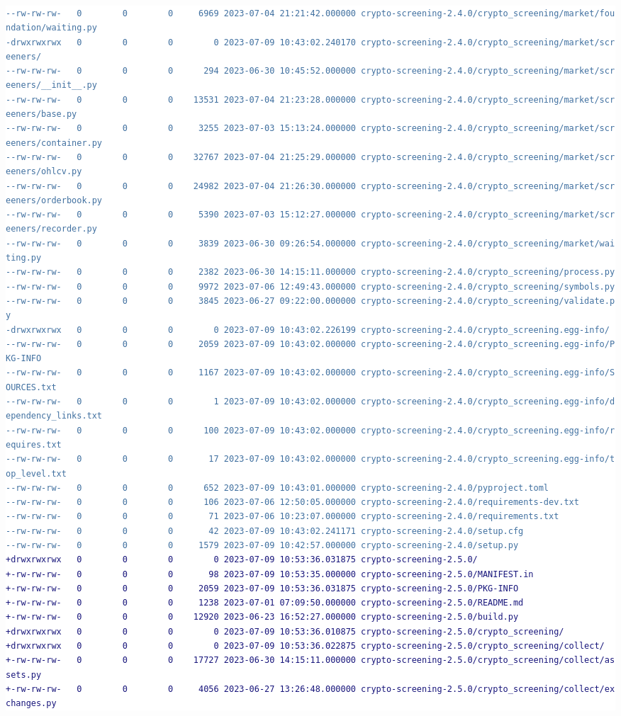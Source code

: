 ```diff
--rw-rw-rw-   0        0        0     6969 2023-07-04 21:21:42.000000 crypto-screening-2.4.0/crypto_screening/market/foundation/waiting.py
-drwxrwxrwx   0        0        0        0 2023-07-09 10:43:02.240170 crypto-screening-2.4.0/crypto_screening/market/screeners/
--rw-rw-rw-   0        0        0      294 2023-06-30 10:45:52.000000 crypto-screening-2.4.0/crypto_screening/market/screeners/__init__.py
--rw-rw-rw-   0        0        0    13531 2023-07-04 21:23:28.000000 crypto-screening-2.4.0/crypto_screening/market/screeners/base.py
--rw-rw-rw-   0        0        0     3255 2023-07-03 15:13:24.000000 crypto-screening-2.4.0/crypto_screening/market/screeners/container.py
--rw-rw-rw-   0        0        0    32767 2023-07-04 21:25:29.000000 crypto-screening-2.4.0/crypto_screening/market/screeners/ohlcv.py
--rw-rw-rw-   0        0        0    24982 2023-07-04 21:26:30.000000 crypto-screening-2.4.0/crypto_screening/market/screeners/orderbook.py
--rw-rw-rw-   0        0        0     5390 2023-07-03 15:12:27.000000 crypto-screening-2.4.0/crypto_screening/market/screeners/recorder.py
--rw-rw-rw-   0        0        0     3839 2023-06-30 09:26:54.000000 crypto-screening-2.4.0/crypto_screening/market/waiting.py
--rw-rw-rw-   0        0        0     2382 2023-06-30 14:15:11.000000 crypto-screening-2.4.0/crypto_screening/process.py
--rw-rw-rw-   0        0        0     9972 2023-07-06 12:49:43.000000 crypto-screening-2.4.0/crypto_screening/symbols.py
--rw-rw-rw-   0        0        0     3845 2023-06-27 09:22:00.000000 crypto-screening-2.4.0/crypto_screening/validate.py
-drwxrwxrwx   0        0        0        0 2023-07-09 10:43:02.226199 crypto-screening-2.4.0/crypto_screening.egg-info/
--rw-rw-rw-   0        0        0     2059 2023-07-09 10:43:02.000000 crypto-screening-2.4.0/crypto_screening.egg-info/PKG-INFO
--rw-rw-rw-   0        0        0     1167 2023-07-09 10:43:02.000000 crypto-screening-2.4.0/crypto_screening.egg-info/SOURCES.txt
--rw-rw-rw-   0        0        0        1 2023-07-09 10:43:02.000000 crypto-screening-2.4.0/crypto_screening.egg-info/dependency_links.txt
--rw-rw-rw-   0        0        0      100 2023-07-09 10:43:02.000000 crypto-screening-2.4.0/crypto_screening.egg-info/requires.txt
--rw-rw-rw-   0        0        0       17 2023-07-09 10:43:02.000000 crypto-screening-2.4.0/crypto_screening.egg-info/top_level.txt
--rw-rw-rw-   0        0        0      652 2023-07-09 10:43:01.000000 crypto-screening-2.4.0/pyproject.toml
--rw-rw-rw-   0        0        0      106 2023-07-06 12:50:05.000000 crypto-screening-2.4.0/requirements-dev.txt
--rw-rw-rw-   0        0        0       71 2023-07-06 10:23:07.000000 crypto-screening-2.4.0/requirements.txt
--rw-rw-rw-   0        0        0       42 2023-07-09 10:43:02.241171 crypto-screening-2.4.0/setup.cfg
--rw-rw-rw-   0        0        0     1579 2023-07-09 10:42:57.000000 crypto-screening-2.4.0/setup.py
+drwxrwxrwx   0        0        0        0 2023-07-09 10:53:36.031875 crypto-screening-2.5.0/
+-rw-rw-rw-   0        0        0       98 2023-07-09 10:53:35.000000 crypto-screening-2.5.0/MANIFEST.in
+-rw-rw-rw-   0        0        0     2059 2023-07-09 10:53:36.031875 crypto-screening-2.5.0/PKG-INFO
+-rw-rw-rw-   0        0        0     1238 2023-07-01 07:09:50.000000 crypto-screening-2.5.0/README.md
+-rw-rw-rw-   0        0        0    12920 2023-06-23 16:52:27.000000 crypto-screening-2.5.0/build.py
+drwxrwxrwx   0        0        0        0 2023-07-09 10:53:36.010875 crypto-screening-2.5.0/crypto_screening/
+drwxrwxrwx   0        0        0        0 2023-07-09 10:53:36.022875 crypto-screening-2.5.0/crypto_screening/collect/
+-rw-rw-rw-   0        0        0    17727 2023-06-30 14:15:11.000000 crypto-screening-2.5.0/crypto_screening/collect/assets.py
+-rw-rw-rw-   0        0        0     4056 2023-06-27 13:26:48.000000 crypto-screening-2.5.0/crypto_screening/collect/exchanges.py
```